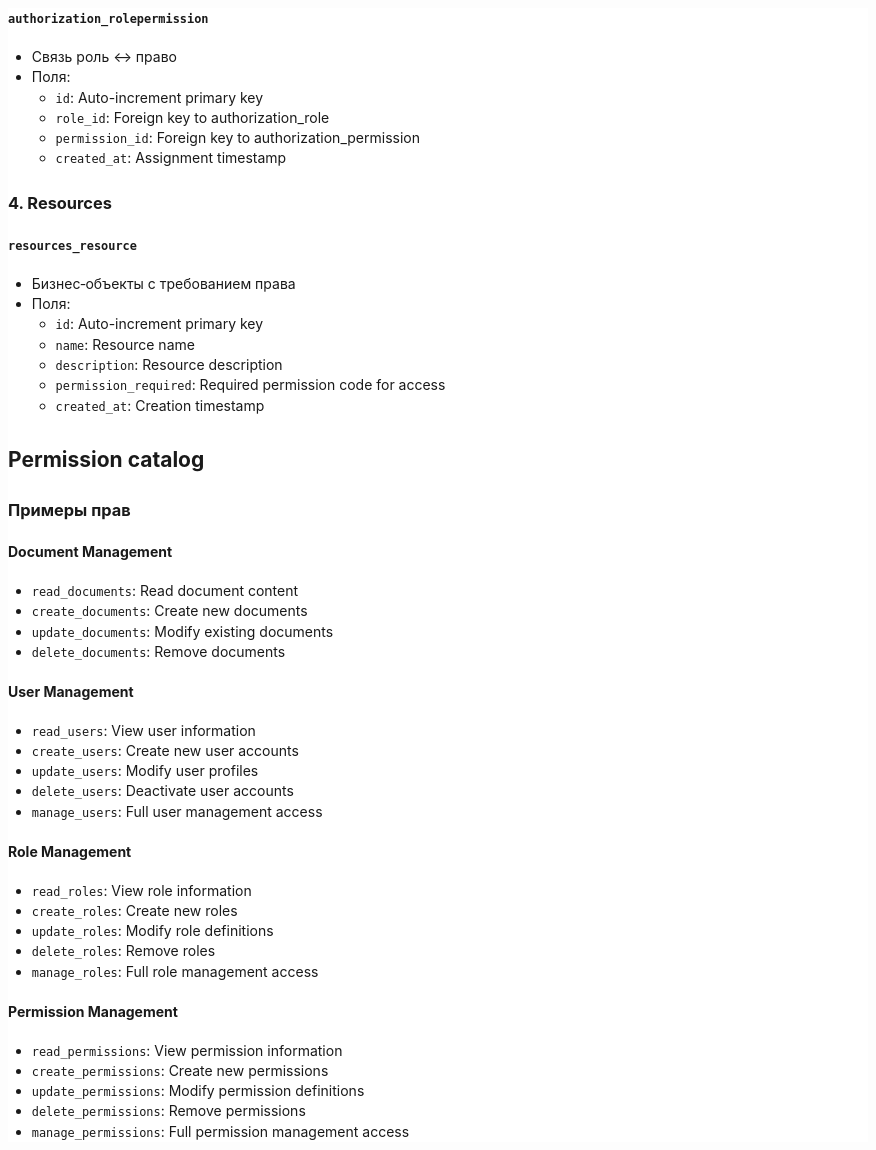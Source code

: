 #### `authorization_rolepermission`
- Связь роль ↔ право
- Поля:
  - `id`: Auto-increment primary key
  - `role_id`: Foreign key to authorization_role
  - `permission_id`: Foreign key to authorization_permission
  - `created_at`: Assignment timestamp

### 4. Resources

#### `resources_resource`
- Бизнес‑объекты с требованием права
- Поля:
  - `id`: Auto-increment primary key
  - `name`: Resource name
  - `description`: Resource description
  - `permission_required`: Required permission code for access
  - `created_at`: Creation timestamp

## Permission catalog

### Примеры прав

#### Document Management
- `read_documents`: Read document content
- `create_documents`: Create new documents
- `update_documents`: Modify existing documents
- `delete_documents`: Remove documents

#### User Management
- `read_users`: View user information
- `create_users`: Create new user accounts
- `update_users`: Modify user profiles
- `delete_users`: Deactivate user accounts
- `manage_users`: Full user management access

#### Role Management
- `read_roles`: View role information
- `create_roles`: Create new roles
- `update_roles`: Modify role definitions
- `delete_roles`: Remove roles
- `manage_roles`: Full role management access

#### Permission Management
- `read_permissions`: View permission information
- `create_permissions`: Create new permissions
- `update_permissions`: Modify permission definitions
- `delete_permissions`: Remove permissions
- `manage_permissions`: Full permission management access
